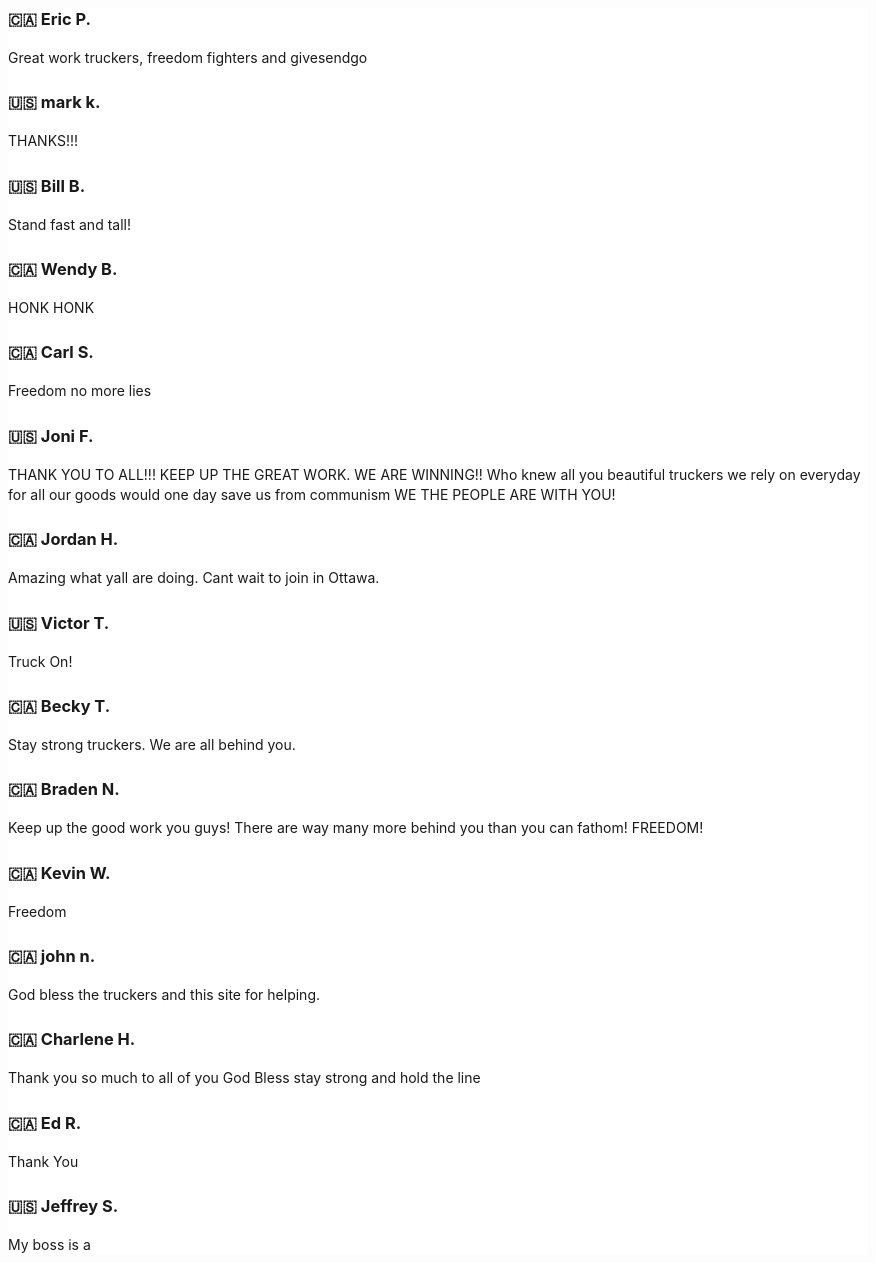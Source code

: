 ### 🇨🇦 Eric P.
Great work truckers, freedom fighters and givesendgo 

### 🇺🇸 mark k.
THANKS!!!

### 🇺🇸 Bill B.
Stand fast and tall!

### 🇨🇦 Wendy B.
HONK HONK

### 🇨🇦 Carl  S.
Freedom no more lies

### 🇺🇸 Joni F.
THANK YOU TO ALL!!! KEEP UP THE GREAT WORK. WE ARE WINNING!! Who knew all you beautiful truckers we rely on everyday for all our goods would one day save us from communism  WE THE PEOPLE ARE WITH YOU! 

### 🇨🇦 Jordan H.
Amazing what yall are doing.  Cant wait to join in Ottawa.

### 🇺🇸 Victor T.
Truck On!

### 🇨🇦 Becky T.
Stay strong truckers. We are all behind you. 

### 🇨🇦 Braden N.
Keep up the good work you guys!  There are way many more behind you than you can fathom!  FREEDOM!

### 🇨🇦 Kevin W.
Freedom

### 🇨🇦 john n.
God bless the truckers and this site for helping.

### 🇨🇦 Charlene H.
Thank you so much to all of you God Bless stay strong and hold the line

### 🇨🇦 Ed R.
Thank You

### 🇺🇸 Jeffrey S.
My boss is a 
